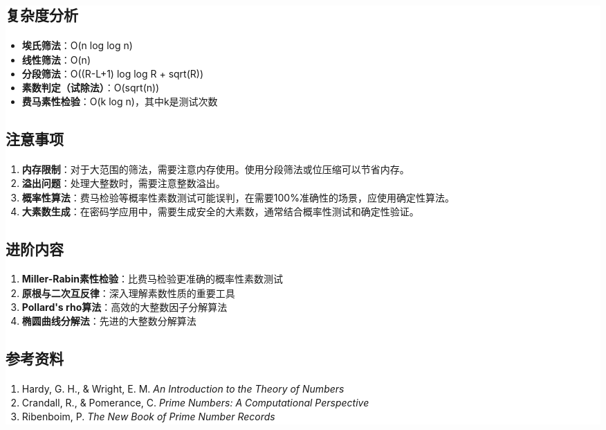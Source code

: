 ## 复杂度分析

- **埃氏筛法**：O(n log log n)
- **线性筛法**：O(n)
- **分段筛法**：O((R-L+1) log log R + sqrt(R))
- **素数判定（试除法）**：O(sqrt(n))
- **费马素性检验**：O(k log n)，其中k是测试次数

## 注意事项

1. **内存限制**：对于大范围的筛法，需要注意内存使用。使用分段筛法或位压缩可以节省内存。
2. **溢出问题**：处理大整数时，需要注意整数溢出。
3. **概率性算法**：费马检验等概率性素数测试可能误判，在需要100%准确性的场景，应使用确定性算法。
4. **大素数生成**：在密码学应用中，需要生成安全的大素数，通常结合概率性测试和确定性验证。

## 进阶内容

1. **Miller-Rabin素性检验**：比费马检验更准确的概率性素数测试
2. **原根与二次互反律**：深入理解素数性质的重要工具
3. **Pollard's rho算法**：高效的大整数因子分解算法
4. **椭圆曲线分解法**：先进的大整数分解算法

## 参考资料

1. Hardy, G. H., & Wright, E. M. *An Introduction to the Theory of Numbers*
2. Crandall, R., & Pomerance, C. *Prime Numbers: A Computational Perspective*
3. Ribenboim, P. *The New Book of Prime Number Records*
